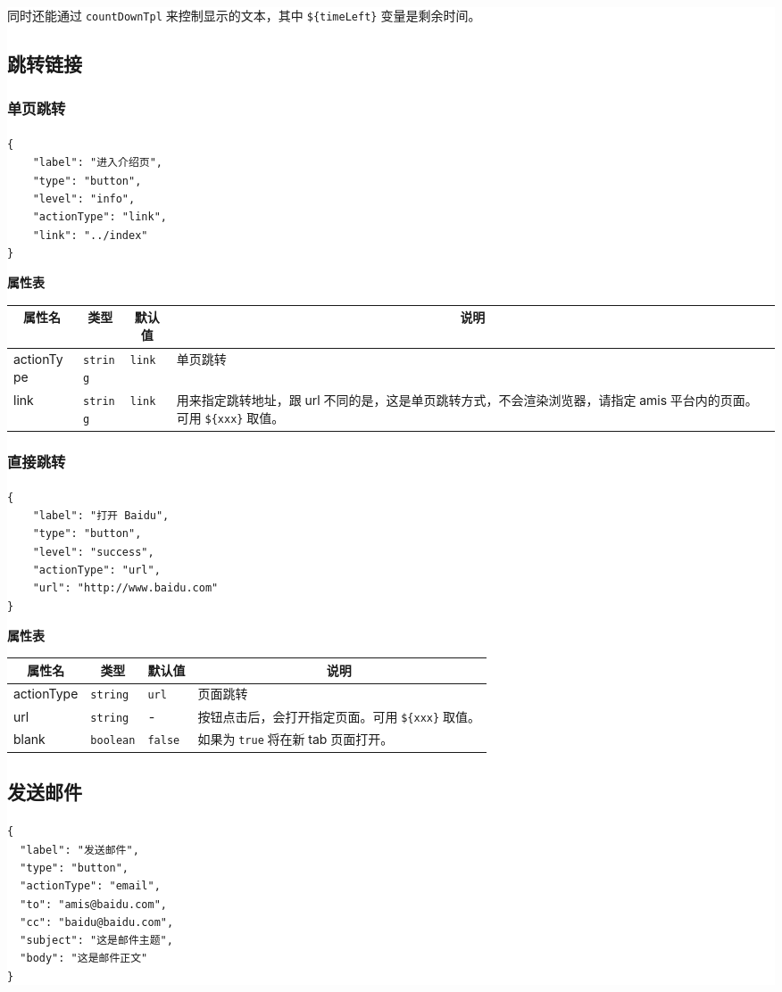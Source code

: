 同时还能通过 `countDownTpl` 来控制显示的文本，其中 `${timeLeft}` 变量是剩余时间。

## 跳转链接

### 单页跳转

```schema: scope="body"
{
    "label": "进入介绍页",
    "type": "button",
    "level": "info",
    "actionType": "link",
    "link": "../index"
}

```

**属性表**

| 属性名     | 类型     | 默认值 | 说明                                                                                                                |
| ---------- | -------- | ------ | ------------------------------------------------------------------------------------------------------------------- |
| actionType | `string` | `link` | 单页跳转                                                                                                            |
| link       | `string` | `link` | 用来指定跳转地址，跟 url 不同的是，这是单页跳转方式，不会渲染浏览器，请指定 amis 平台内的页面。可用 `${xxx}` 取值。 |

### 直接跳转

```schema: scope="body"
{
    "label": "打开 Baidu",
    "type": "button",
    "level": "success",
    "actionType": "url",
    "url": "http://www.baidu.com"
}
```

**属性表**

| 属性名     | 类型      | 默认值  | 说明                                             |
| ---------- | --------- | ------- | ------------------------------------------------ |
| actionType | `string`  | `url`   | 页面跳转                                         |
| url        | `string`  | -       | 按钮点击后，会打开指定页面。可用 `${xxx}` 取值。 |
| blank      | `boolean` | `false` | 如果为 `true` 将在新 tab 页面打开。              |

## 发送邮件

```schema: scope="body"
{
  "label": "发送邮件",
  "type": "button",
  "actionType": "email",
  "to": "amis@baidu.com",
  "cc": "baidu@baidu.com",
  "subject": "这是邮件主题",
  "body": "这是邮件正文"
}
```
